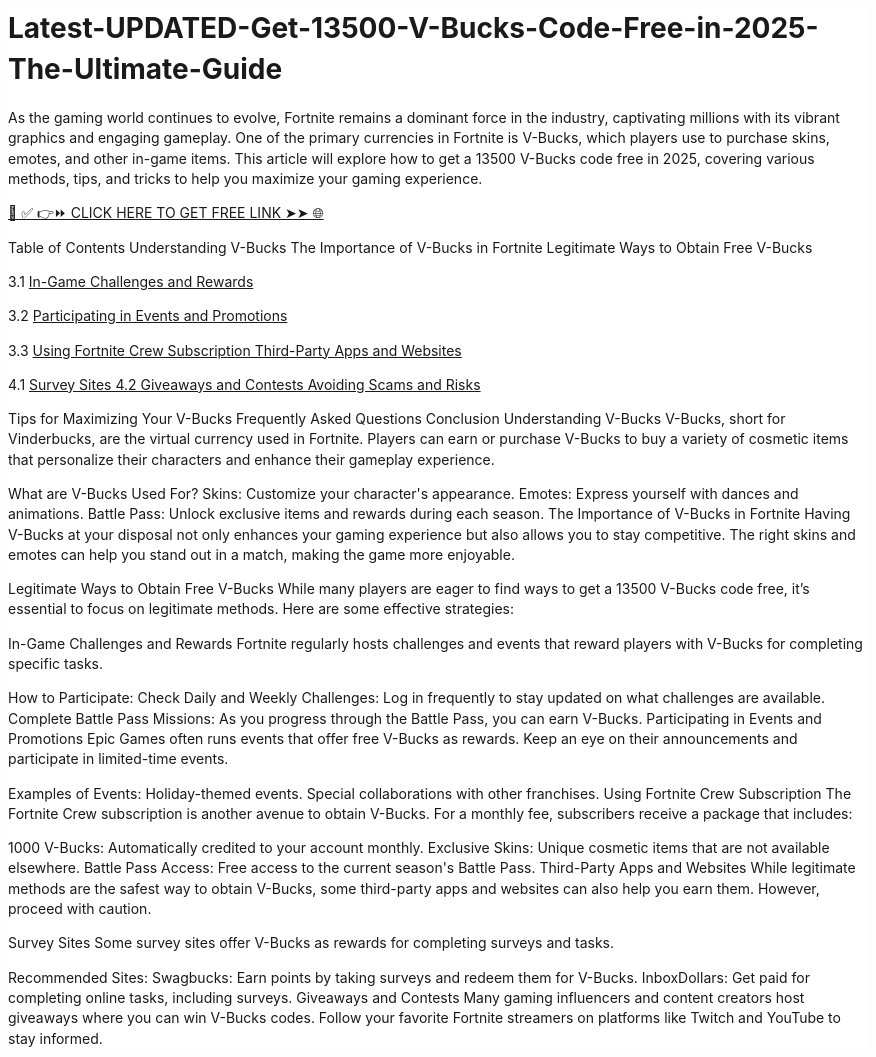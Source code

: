 # Latest-UPDATED-Get-13500-V-Bucks-Code-Free-in-2025-The-Ultimate-Guide
As the gaming world continues to evolve, Fortnite remains a dominant force in the industry, captivating millions with its vibrant graphics and engaging gameplay. One of the primary currencies in Fortnite is V-Bucks, which players use to purchase skins, emotes, and other in-game items. This article will explore how to get a 13500 V-Bucks code free in 2025, covering various methods, tips, and tricks to help you maximize your gaming experience.

[📌 ✅ 👉⏩ CLICK HERE TO GET FREE LINK ➤➤ 🌐](https://cutt.ly/Ee8a96Kh)

Table of Contents Understanding V-Bucks The Importance of V-Bucks in Fortnite Legitimate Ways to Obtain Free V-Bucks

3.1 [In-Game Challenges and Rewards](https://cutt.ly/Ee8a96Kh)

3.2 [Participating in Events and Promotions](https://cutt.ly/Ee8a96Kh)

3.3 [Using Fortnite Crew Subscription Third-Party Apps and Websites](https://cutt.ly/Ee8a96Kh)

4.1 [Survey Sites 4.2 Giveaways and Contests Avoiding Scams and Risks](https://cutt.ly/Ee8a96Kh)

Tips for Maximizing Your V-Bucks Frequently Asked Questions Conclusion Understanding V-Bucks V-Bucks, short for Vinderbucks, are the virtual currency used in Fortnite. Players can earn or purchase V-Bucks to buy a variety of cosmetic items that personalize their characters and enhance their gameplay experience.

What are V-Bucks Used For? Skins: Customize your character's appearance. Emotes: Express yourself with dances and animations. Battle Pass: Unlock exclusive items and rewards during each season. The Importance of V-Bucks in Fortnite Having V-Bucks at your disposal not only enhances your gaming experience but also allows you to stay competitive. The right skins and emotes can help you stand out in a match, making the game more enjoyable.

Legitimate Ways to Obtain Free V-Bucks While many players are eager to find ways to get a 13500 V-Bucks code free, it’s essential to focus on legitimate methods. Here are some effective strategies:

In-Game Challenges and Rewards Fortnite regularly hosts challenges and events that reward players with V-Bucks for completing specific tasks.

How to Participate: Check Daily and Weekly Challenges: Log in frequently to stay updated on what challenges are available. Complete Battle Pass Missions: As you progress through the Battle Pass, you can earn V-Bucks. Participating in Events and Promotions Epic Games often runs events that offer free V-Bucks as rewards. Keep an eye on their announcements and participate in limited-time events.

Examples of Events: Holiday-themed events. Special collaborations with other franchises. Using Fortnite Crew Subscription The Fortnite Crew subscription is another avenue to obtain V-Bucks. For a monthly fee, subscribers receive a package that includes:

1000 V-Bucks: Automatically credited to your account monthly. Exclusive Skins: Unique cosmetic items that are not available elsewhere. Battle Pass Access: Free access to the current season's Battle Pass. Third-Party Apps and Websites While legitimate methods are the safest way to obtain V-Bucks, some third-party apps and websites can also help you earn them. However, proceed with caution.

Survey Sites Some survey sites offer V-Bucks as rewards for completing surveys and tasks.

Recommended Sites: Swagbucks: Earn points by taking surveys and redeem them for V-Bucks. InboxDollars: Get paid for completing online tasks, including surveys. Giveaways and Contests Many gaming influencers and content creators host giveaways where you can win V-Bucks codes. Follow your favorite Fortnite streamers on platforms like Twitch and YouTube to stay informed.
